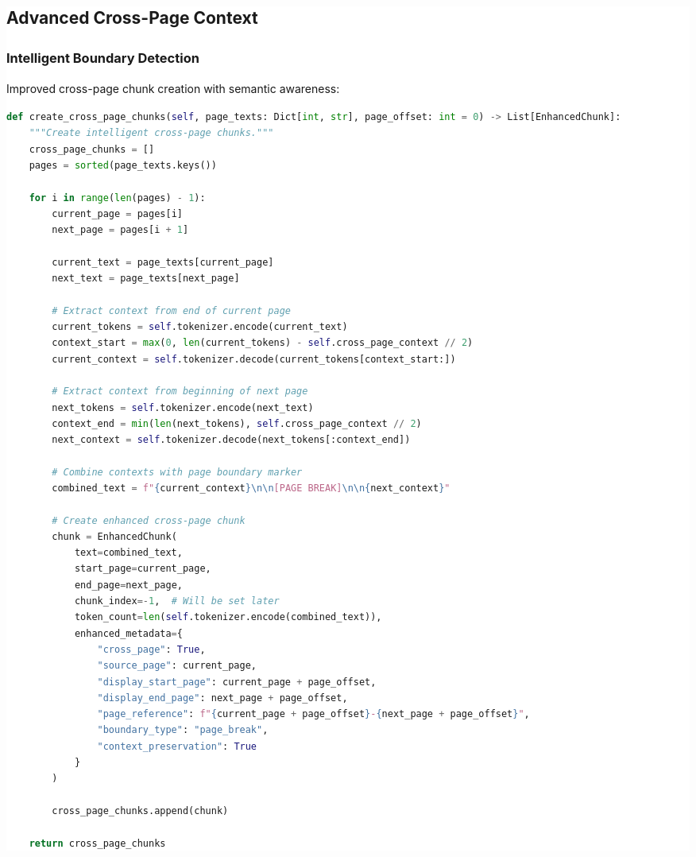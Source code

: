 ## Advanced Cross-Page Context

### Intelligent Boundary Detection

Improved cross-page chunk creation with semantic awareness:

```python
def create_cross_page_chunks(self, page_texts: Dict[int, str], page_offset: int = 0) -> List[EnhancedChunk]:
    """Create intelligent cross-page chunks."""
    cross_page_chunks = []
    pages = sorted(page_texts.keys())
    
    for i in range(len(pages) - 1):
        current_page = pages[i]
        next_page = pages[i + 1]
        
        current_text = page_texts[current_page]
        next_text = page_texts[next_page]
        
        # Extract context from end of current page
        current_tokens = self.tokenizer.encode(current_text)
        context_start = max(0, len(current_tokens) - self.cross_page_context // 2)
        current_context = self.tokenizer.decode(current_tokens[context_start:])
        
        # Extract context from beginning of next page
        next_tokens = self.tokenizer.encode(next_text)
        context_end = min(len(next_tokens), self.cross_page_context // 2)
        next_context = self.tokenizer.decode(next_tokens[:context_end])
        
        # Combine contexts with page boundary marker
        combined_text = f"{current_context}\n\n[PAGE BREAK]\n\n{next_context}"
        
        # Create enhanced cross-page chunk
        chunk = EnhancedChunk(
            text=combined_text,
            start_page=current_page,
            end_page=next_page,
            chunk_index=-1,  # Will be set later
            token_count=len(self.tokenizer.encode(combined_text)),
            enhanced_metadata={
                "cross_page": True,
                "source_page": current_page,
                "display_start_page": current_page + page_offset,
                "display_end_page": next_page + page_offset,
                "page_reference": f"{current_page + page_offset}-{next_page + page_offset}",
                "boundary_type": "page_break",
                "context_preservation": True
            }
        )
        
        cross_page_chunks.append(chunk)
    
    return cross_page_chunks
```
